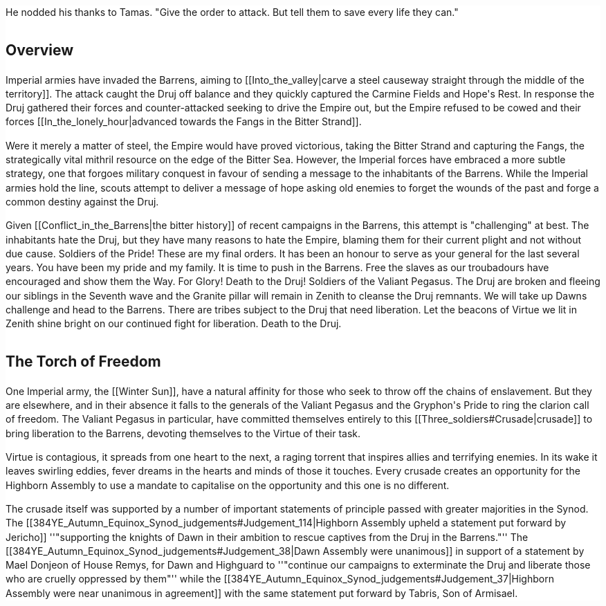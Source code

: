 He nodded his thanks to Tamas. "Give the order to attack. But tell them to save every life they can."


## Overview
Imperial armies have invaded the Barrens, aiming to [[Into_the_valley|carve a steel causeway straight through the middle of the territory]]. The attack caught the Druj off balance and they quickly captured the Carmine Fields and Hope's Rest. In response the Druj gathered their forces and counter-attacked seeking to drive the Empire out, but the Empire refused to be cowed and their forces [[In_the_lonely_hour|advanced towards the Fangs in the Bitter Strand]].

Were it merely a matter of steel, the Empire would have proved victorious, taking the Bitter Strand and capturing the Fangs, the strategically vital mithril resource on the edge of the Bitter Sea. However, the Imperial forces have embraced a more subtle strategy, one that forgoes military conquest in favour of sending a message to the inhabitants of the Barrens. While the Imperial armies hold the line, scouts attempt to deliver a message of hope asking old enemies to forget the wounds of the past and forge a common destiny against the Druj.

Given [[Conflict_in_the_Barrens|the bitter history]] of recent campaigns in the Barrens, this attempt is "challenging" at best. The inhabitants hate the Druj, but they have many reasons to hate the Empire, blaming them for their current plight and not without due cause. 
Soldiers of the Pride! These are my final orders. It has been an honour to serve as your general for the last several years. You have been my pride and my family. It is time to push in the Barrens. Free the slaves as our troubadours have encouraged and show them the Way. For Glory! Death to the Druj!
Soldiers of the Valiant Pegasus. The Druj are broken and fleeing our siblings in the Seventh wave and the Granite pillar will remain in Zenith to cleanse the Druj remnants. We will take up Dawns challenge and head to the Barrens. There are tribes subject to the Druj that need liberation. Let the beacons of Virtue we lit in Zenith shine bright on our continued fight for liberation. Death to the Druj.

## The Torch of Freedom
One Imperial army, the [[Winter Sun]], have a natural affinity for those who seek to throw off the chains of enslavement. But they are elsewhere, and in their absence it falls to the generals of the Valiant Pegasus and the Gryphon's Pride to ring the clarion call of freedom. The Valiant Pegasus in particular, have committed themselves entirely to this [[Three_soldiers#Crusade|crusade]] to bring liberation to the Barrens, devoting themselves to the Virtue of their task.

Virtue is contagious, it spreads from one heart to the next, a raging torrent that inspires allies and terrifying enemies. In its wake it leaves swirling eddies, fever dreams in the hearts and minds of those it touches. Every crusade creates an opportunity for the Highborn Assembly to use a mandate to capitalise on the opportunity and this one is no different. 

The crusade itself was supported by a number of important statements of principle passed with greater majorities in the Synod. The [[384YE_Autumn_Equinox_Synod_judgements#Judgement_114|Highborn Assembly upheld a statement put forward by Jericho]] ''"supporting the knights of Dawn in their ambition to rescue captives from the Druj in the Barrens."'' The [[384YE_Autumn_Equinox_Synod_judgements#Judgement_38|Dawn Assembly were unanimous]] in support of a statement by Mael Donjeon of House Remys, for Dawn and Highguard to ''"continue our campaigns to exterminate the Druj and liberate those who are cruelly oppressed by them"'' while the [[384YE_Autumn_Equinox_Synod_judgements#Judgement_37|Highborn Assembly were near unanimous in agreement]] with the same statement put forward by Tabris, Son of Armisael.
